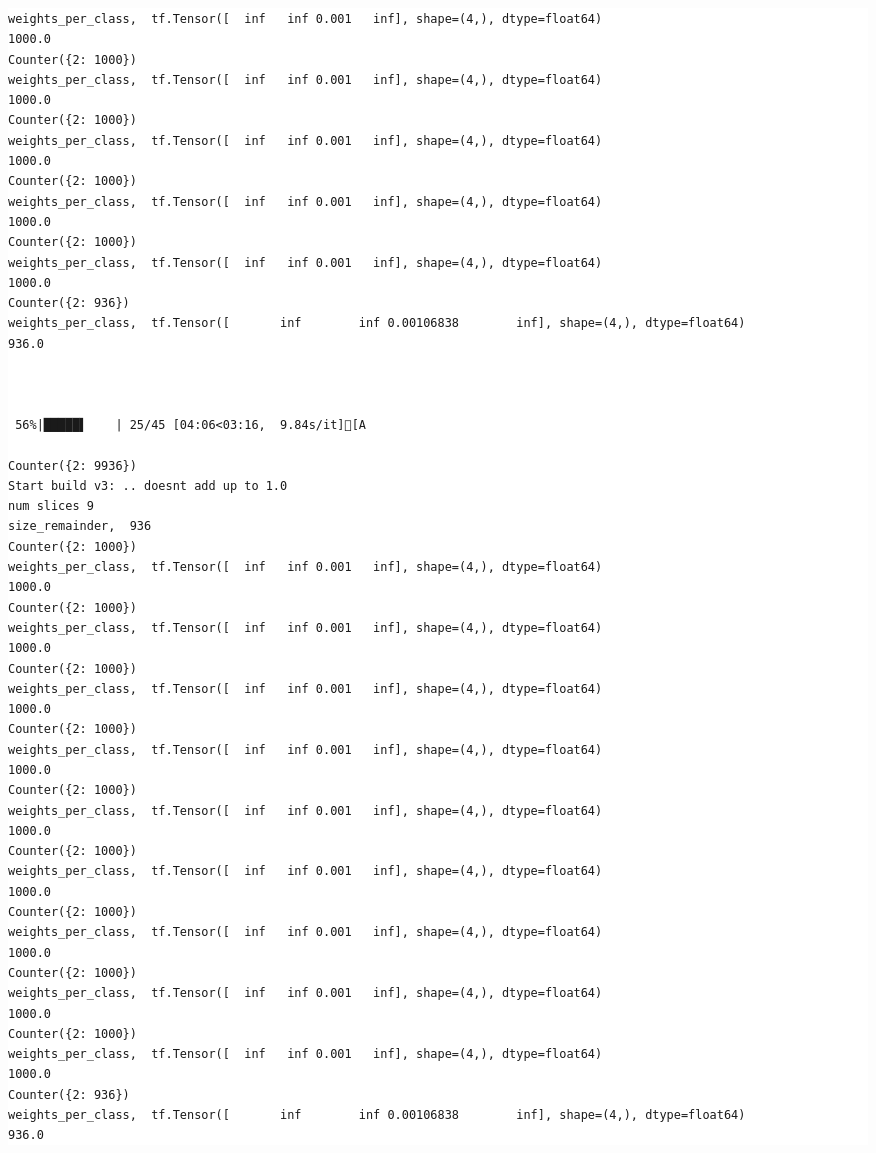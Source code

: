     weights_per_class,  tf.Tensor([  inf   inf 0.001   inf], shape=(4,), dtype=float64)
    1000.0
    Counter({2: 1000})
    weights_per_class,  tf.Tensor([  inf   inf 0.001   inf], shape=(4,), dtype=float64)
    1000.0
    Counter({2: 1000})
    weights_per_class,  tf.Tensor([  inf   inf 0.001   inf], shape=(4,), dtype=float64)
    1000.0
    Counter({2: 1000})
    weights_per_class,  tf.Tensor([  inf   inf 0.001   inf], shape=(4,), dtype=float64)
    1000.0
    Counter({2: 1000})
    weights_per_class,  tf.Tensor([  inf   inf 0.001   inf], shape=(4,), dtype=float64)
    1000.0
    Counter({2: 936})
    weights_per_class,  tf.Tensor([       inf        inf 0.00106838        inf], shape=(4,), dtype=float64)
    936.0


    
     56%|█████▌    | 25/45 [04:06<03:16,  9.84s/it][A

    Counter({2: 9936})
    Start build v3: .. doesnt add up to 1.0
    num slices 9
    size_remainder,  936
    Counter({2: 1000})
    weights_per_class,  tf.Tensor([  inf   inf 0.001   inf], shape=(4,), dtype=float64)
    1000.0
    Counter({2: 1000})
    weights_per_class,  tf.Tensor([  inf   inf 0.001   inf], shape=(4,), dtype=float64)
    1000.0
    Counter({2: 1000})
    weights_per_class,  tf.Tensor([  inf   inf 0.001   inf], shape=(4,), dtype=float64)
    1000.0
    Counter({2: 1000})
    weights_per_class,  tf.Tensor([  inf   inf 0.001   inf], shape=(4,), dtype=float64)
    1000.0
    Counter({2: 1000})
    weights_per_class,  tf.Tensor([  inf   inf 0.001   inf], shape=(4,), dtype=float64)
    1000.0
    Counter({2: 1000})
    weights_per_class,  tf.Tensor([  inf   inf 0.001   inf], shape=(4,), dtype=float64)
    1000.0
    Counter({2: 1000})
    weights_per_class,  tf.Tensor([  inf   inf 0.001   inf], shape=(4,), dtype=float64)
    1000.0
    Counter({2: 1000})
    weights_per_class,  tf.Tensor([  inf   inf 0.001   inf], shape=(4,), dtype=float64)
    1000.0
    Counter({2: 1000})
    weights_per_class,  tf.Tensor([  inf   inf 0.001   inf], shape=(4,), dtype=float64)
    1000.0
    Counter({2: 936})
    weights_per_class,  tf.Tensor([       inf        inf 0.00106838        inf], shape=(4,), dtype=float64)
    936.0

